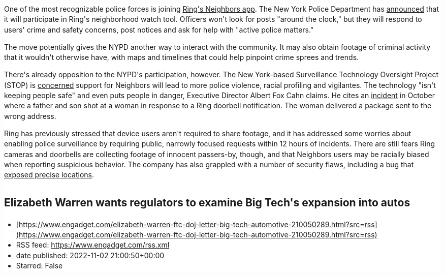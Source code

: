 <p>One of the most recognizable police forces is joining <a href="https://www.engadget.com/ring-neighbors-app-request-for-assistance-posts-100025122.html">Ring's Neighbors app</a>. The New York Police Department has <a href="https://www1.nyc.gov/site/nypd/news/p00065/the-nypd-it-will-join-ring-neighbors">announced</a> that it will participate in Ring's neighborhood watch tool. Officers won't look for posts "around the clock," but they will respond to users' crime and safety concerns, post notices and ask for help with "active police matters."</p><p>The move potentially gives the NYPD another way to interact with the community. It may also obtain footage of criminal activity that it wouldn't otherwise have, with maps and timelines that could help pinpoint crime sprees and trends.</p><span id="end-legacy-contents"></span><p>There's already opposition to the NYPD's participation, however. The New York-based Surveillance Technology Oversight Project (STOP) is <a href="https://www.stopspying.org/latest-news/2022/11/2/stop-condemns-nypd-plan-to-join-amazon-rings-neighbors">concerned</a> support for Neighbors will lead to more police violence, racial profiling and vigilantes. The technology "isn't keeping people safe" and even puts people in danger, Executive Director Albert Fox Cahn claims. He cites an <a href="https://www.businessinsider.com/ring-condemns-vigilantism-florida-shooting-security-doorbell-2022-10">incident</a> in October where a father and son shot at a woman in response to a Ring doorbell notification. The woman delivered a package sent to the wrong address.</p><p>Ring has previously stressed that device users aren't required to share footage, and it has addressed some worries about enabling police surveillance by requiring public, narrowly focused requests within 12 hours of incidents. There are still fears Ring cameras and doorbells are collecting footage of innocent passers-by, though, and that Neighbors users may be racially biased when reporting suspicious behavior. The company has also grappled with a number of security flaws, including a bug that <a href="https://www.engadget.com/ring-neighbors-app-exposed-precise-locations-171635602.html">exposed precise locations</a>.</p>

## Elizabeth Warren wants regulators to examine Big Tech's expansion into autos
 - [https://www.engadget.com/elizabeth-warren-ftc-doj-letter-big-tech-automotive-210050289.html?src=rss](https://www.engadget.com/elizabeth-warren-ftc-doj-letter-big-tech-automotive-210050289.html?src=rss)
 - RSS feed: https://www.engadget.com/rss.xml
 - date published: 2022-11-02 21:00:50+00:00
 - Starred: False
